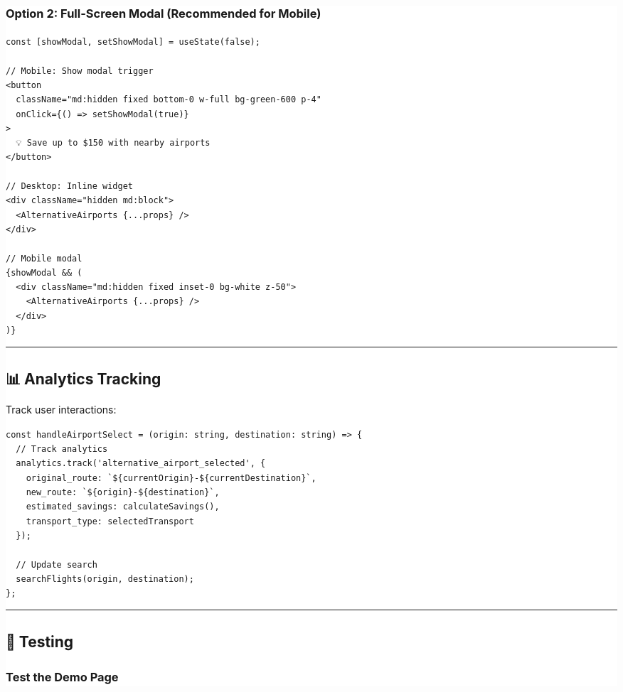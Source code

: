 ### Option 2: Full-Screen Modal (Recommended for Mobile)

```tsx
const [showModal, setShowModal] = useState(false);

// Mobile: Show modal trigger
<button
  className="md:hidden fixed bottom-0 w-full bg-green-600 p-4"
  onClick={() => setShowModal(true)}
>
  💡 Save up to $150 with nearby airports
</button>

// Desktop: Inline widget
<div className="hidden md:block">
  <AlternativeAirports {...props} />
</div>

// Mobile modal
{showModal && (
  <div className="md:hidden fixed inset-0 bg-white z-50">
    <AlternativeAirports {...props} />
  </div>
)}
```

---

## 📊 Analytics Tracking

Track user interactions:

```tsx
const handleAirportSelect = (origin: string, destination: string) => {
  // Track analytics
  analytics.track('alternative_airport_selected', {
    original_route: `${currentOrigin}-${currentDestination}`,
    new_route: `${origin}-${destination}`,
    estimated_savings: calculateSavings(),
    transport_type: selectedTransport
  });

  // Update search
  searchFlights(origin, destination);
};
```

---

## 🧪 Testing

### Test the Demo Page
